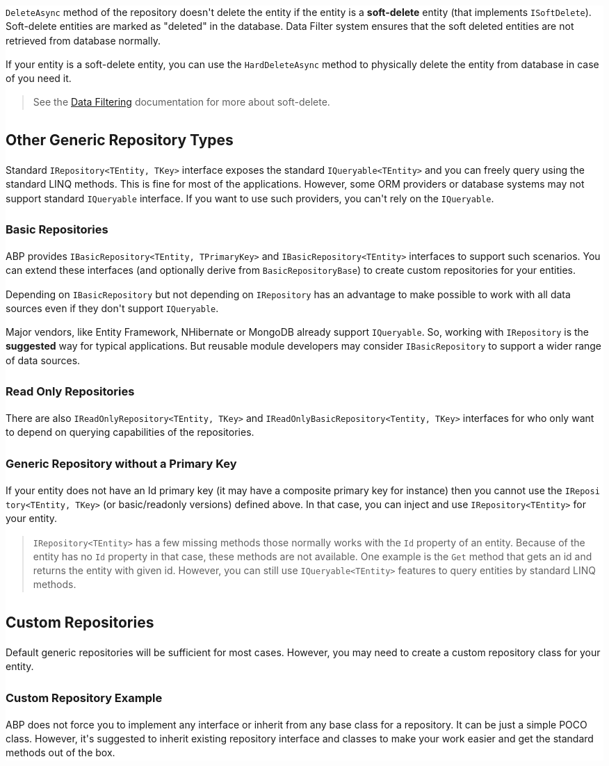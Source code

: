 `DeleteAsync` method of the repository doesn't delete the entity if the entity is a **soft-delete** entity (that implements `ISoftDelete`). Soft-delete entities are marked as "deleted" in the database. Data Filter system ensures that the soft deleted entities are not retrieved from database normally.

If your entity is a soft-delete entity, you can use the `HardDeleteAsync` method to physically delete the entity from database in case of you need it.

> See the [Data Filtering](Data-Filtering.md) documentation for more about soft-delete.

## Other Generic Repository Types

Standard `IRepository<TEntity, TKey>` interface exposes the standard `IQueryable<TEntity>` and you can freely query using the standard LINQ methods. This is fine for most of the applications. However, some ORM providers or database systems may not support standard `IQueryable` interface. If you want to use such providers, you can't rely on the `IQueryable`.

### Basic Repositories

ABP provides `IBasicRepository<TEntity, TPrimaryKey>` and `IBasicRepository<TEntity>` interfaces to support such scenarios. You can extend these interfaces (and optionally derive from `BasicRepositoryBase`) to create custom repositories for your entities.

Depending on `IBasicRepository` but not depending on `IRepository` has an advantage to make possible to work with all data sources even if they don't support `IQueryable`.

Major vendors, like Entity Framework, NHibernate or MongoDB already support `IQueryable`. So, working with `IRepository` is the **suggested** way for typical applications. But reusable module developers may consider `IBasicRepository` to support a wider range of data sources.

### Read Only Repositories

There are also `IReadOnlyRepository<TEntity, TKey>` and `IReadOnlyBasicRepository<Tentity, TKey>` interfaces for who only want to depend on querying capabilities of the repositories.

### Generic Repository without a Primary Key

If your entity does not have an Id primary key (it may have a composite primary key for instance) then you cannot use the `IRepository<TEntity, TKey>` (or basic/readonly versions) defined above. In that case, you can inject and use `IRepository<TEntity>` for your entity.

> `IRepository<TEntity>` has a few missing methods those normally works with the `Id` property of an entity. Because of the entity has no `Id` property in that case, these methods are not available. One example is the `Get` method that gets an id and returns the entity with given id. However, you can still use `IQueryable<TEntity>` features to query entities by standard LINQ methods.

## Custom Repositories

Default generic repositories will be sufficient for most cases. However, you may need to create a custom repository class for your entity.

### Custom Repository Example

ABP does not force you to implement any interface or inherit from any base class for a repository. It can be just a simple POCO class. However, it's suggested to inherit existing repository interface and classes to make your work easier and get the standard methods out of the box.
